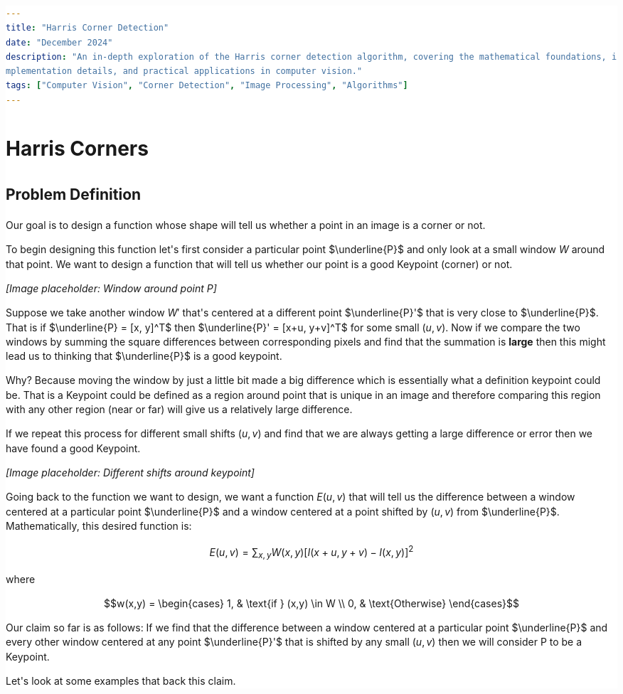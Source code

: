 ```yaml
---
title: "Harris Corner Detection"
date: "December 2024"
description: "An in-depth exploration of the Harris corner detection algorithm, covering the mathematical foundations, implementation details, and practical applications in computer vision."
tags: ["Computer Vision", "Corner Detection", "Image Processing", "Algorithms"]
---
```


# Harris Corners

## Problem Definition

Our goal is to design a function whose shape will tell us whether a point in an image is a corner or not.

To begin designing this function let's first consider a particular point $\underline{P}$ and only look at a small window $W$ around that point. We want to design a function that will tell us whether our point is a good Keypoint (corner) or not.

*[Image placeholder: Window around point P]*

Suppose we take another window $W'$ that's centered at a different point $\underline{P}'$ that is very close to $\underline{P}$. That is if $\underline{P} = [x, y]^T$ then $\underline{P}' = [x+u, y+v]^T$ for some small $(u,v)$. Now if we compare the two windows by summing the square differences between corresponding pixels and find that the summation is **large** then this might lead us to thinking that $\underline{P}$ is a good keypoint.

Why? Because moving the window by just a little bit made a big difference which is essentially what a definition keypoint could be. That is a Keypoint could be defined as a region around point that is unique in an image and therefore comparing this region with any other region (near or far) will give us a relatively large difference.

If we repeat this process for different small shifts $(u,v)$ and find that we are always getting a large difference or error then we have found a good Keypoint.

*[Image placeholder: Different shifts around keypoint]*

Going back to the function we want to design, we want a function $E(u,v)$ that will tell us the difference between a window centered at a particular point $\underline{P}$ and a window centered at a point shifted by $(u,v)$ from $\underline{P}$. Mathematically, this desired function is:

$$E(u,v) = \sum_{x,y} W(x,y) [I(x+u, y+v) - I(x, y)]^2$$

where

$$w(x,y) = \begin{cases} 1, & \text{if } (x,y) \in W \\ 0, & \text{Otherwise} \end{cases}$$

Our claim so far is as follows: If we find that the difference between a window centered at a particular point $\underline{P}$ and every other window centered at any point $\underline{P}'$ that is shifted by any small $(u,v)$ then we will consider P to be a Keypoint.

Let's look at some examples that back this claim.

